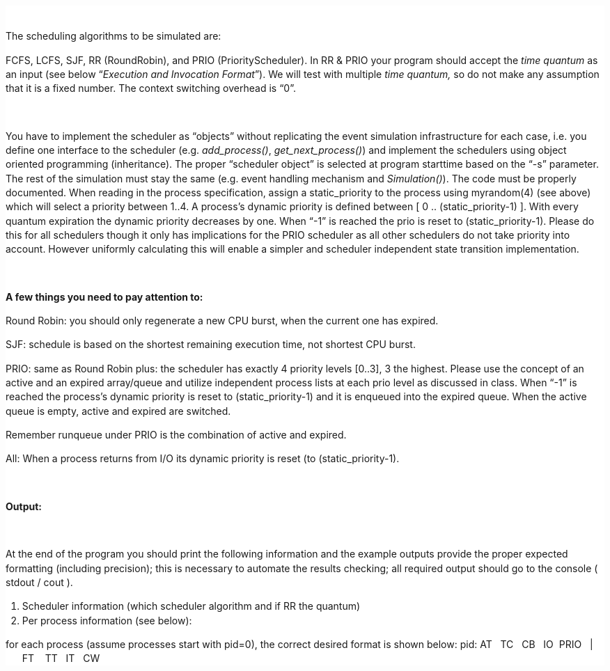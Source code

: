 &nbsp;

The scheduling algorithms to be simulated are:

FCFS, LCFS, SJF, RR (RoundRobin), and PRIO (PriorityScheduler). In RR &amp; PRIO your program should accept the <em>time quantum</em> as an input (see below “<em>Execution and Invocation Format</em>”). We will test with multiple <em>time quantum,</em> so do not make any assumption that it is a fixed number. The context switching overhead is “0”.

&nbsp;

You have to implement the scheduler as “objects” without replicating the event simulation infrastructure for each case, i.e. you define one interface to the scheduler (e.g. <em>add_process()</em>, <em>get_next_process()</em>) and implement the schedulers using object oriented programming (inheritance). The proper “scheduler object” is selected at program starttime based on the “-s” parameter. The rest of the simulation must stay the same (e.g. event handling mechanism and <em>Simulation()</em>). The code must be properly documented. When reading in the process specification, assign a static_priority to the process using myrandom(4) (see above) which will select a priority between 1..4. A process’s dynamic priority is defined between [ 0 .. (static_priority-1) ]. With every quantum expiration the dynamic priority decreases by one. When “-1” is reached the prio is reset to (static_priority-1). Please do this for all schedulers though it only has implications for the PRIO scheduler as all other schedulers do not take priority into account. However uniformly calculating this will enable a simpler and scheduler independent state transition implementation.

&nbsp;

<strong>A few things you need to pay attention to: </strong>

Round Robin: you should only regenerate a new CPU burst, when the current one has expired.

SJF: schedule is based on the shortest remaining execution time, not shortest CPU burst.

PRIO: same as Round Robin plus: the scheduler has exactly 4 priority levels [0..3], 3 the highest. Please use the concept of an active and an expired array/queue and utilize independent process lists at each prio level as discussed in class. When “-1” is reached the process’s dynamic priority is reset to (static_priority-1) and it is enqueued into the expired queue. When the active queue is empty, active and expired are switched.

Remember runqueue under PRIO is the combination of active and expired.

All: When a process returns from I/O its dynamic priority is reset (to (static_priority-1).

&nbsp;

<strong>Output: </strong>

<strong>&nbsp;</strong>

At the end of the program you should print the following information and the example outputs provide the proper expected formatting (including precision); this is necessary to automate the results checking; all required output should go to the console ( stdout / cout ).

<ol>
<li>Scheduler information (which scheduler algorithm and if RR the quantum)</li>
<li>Per process information (see below):</li>
</ol>
for each process (assume processes start with pid=0), the correct desired format is shown below: pid: AT&nbsp;&nbsp; TC&nbsp;&nbsp; CB&nbsp;&nbsp; IO&nbsp; PRIO&nbsp;&nbsp; |&nbsp;&nbsp;&nbsp;&nbsp;&nbsp; FT&nbsp;&nbsp;&nbsp; TT&nbsp;&nbsp; IT&nbsp;&nbsp; CW
